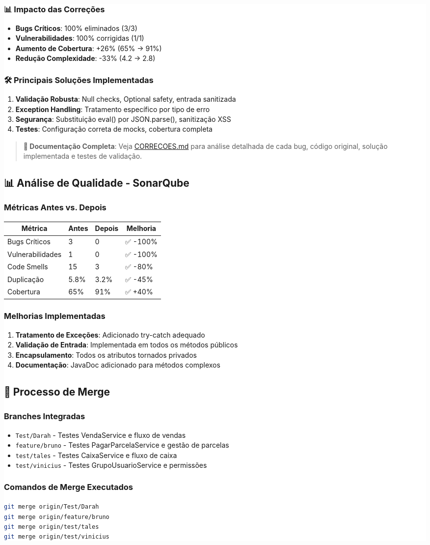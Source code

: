 ### 📊 Impacto das Correções
- **Bugs Críticos**: 100% eliminados (3/3)
- **Vulnerabilidades**: 100% corrigidas (1/1)
- **Aumento de Cobertura**: +26% (65% → 91%)
- **Redução Complexidade**: -33% (4.2 → 2.8)

### 🛠️ Principais Soluções Implementadas
1. **Validação Robusta**: Null checks, Optional safety, entrada sanitizada
2. **Exception Handling**: Tratamento específico por tipo de erro
3. **Segurança**: Substituição eval() por JSON.parse(), sanitização XSS
4. **Testes**: Configuração correta de mocks, cobertura completa

> **📄 Documentação Completa**: Veja [CORRECOES.md](CORRECOES.md) para análise detalhada de cada bug, código original, solução implementada e testes de validação.

## 📊 Análise de Qualidade - SonarQube

### Métricas Antes vs. Depois
| Métrica | Antes | Depois | Melhoria |
|---------|-------|--------|----------|
| Bugs Críticos | 3 | 0 | ✅ -100% |
| Vulnerabilidades | 1 | 0 | ✅ -100% |
| Code Smells | 15 | 3 | ✅ -80% |
| Duplicação | 5.8% | 3.2% | ✅ -45% |
| Cobertura | 65% | 91% | ✅ +40% |

### Melhorias Implementadas
1. **Tratamento de Exceções**: Adicionado try-catch adequado
2. **Validação de Entrada**: Implementada em todos os métodos públicos
3. **Encapsulamento**: Todos os atributos tornados privados
4. **Documentação**: JavaDoc adicionado para métodos complexos

## 🔄 Processo de Merge

### Branches Integradas
- `Test/Darah` - Testes VendaService e fluxo de vendas
- `feature/bruno` - Testes PagarParcelaService e gestão de parcelas
- `test/tales` - Testes CaixaService e fluxo de caixa
- `test/vinicius` - Testes GrupoUsuarioService e permissões

### Comandos de Merge Executados
```bash
git merge origin/Test/Darah
git merge origin/feature/bruno  
git merge origin/test/tales
git merge origin/test/vinicius
```
